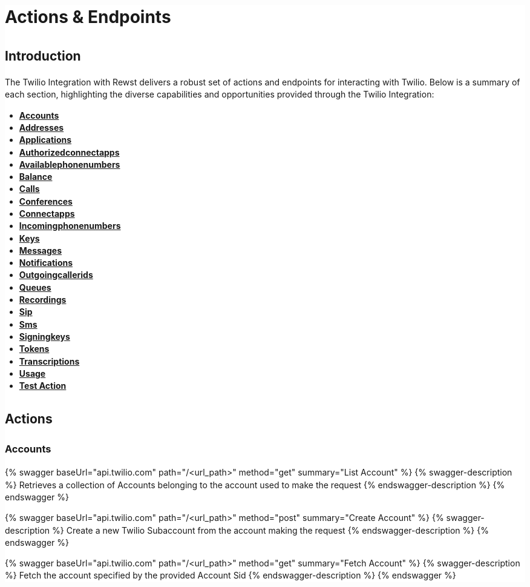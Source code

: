 # Actions & Endpoints

## Introduction

The Twilio Integration with Rewst delivers a robust set of actions and endpoints for interacting with Twilio. Below is a summary of each section, highlighting the diverse capabilities and opportunities provided through the Twilio Integration:

* [**Accounts**](actions-and-endpoints.md#accounts)
* [**Addresses**](actions-and-endpoints.md#addresses)
* [**Applications**](actions-and-endpoints.md#applications)
* [**Authorizedconnectapps**](actions-and-endpoints.md#authorizedconnectapps)
* [**Availablephonenumbers**](actions-and-endpoints.md#availablephonenumbers)
* [**Balance**](actions-and-endpoints.md#balance)
* [**Calls**](actions-and-endpoints.md#calls)
* [**Conferences**](actions-and-endpoints.md#conferences)
* [**Connectapps**](actions-and-endpoints.md#connectapps)
* [**Incomingphonenumbers**](actions-and-endpoints.md#incomingphonenumbers)
* [**Keys**](actions-and-endpoints.md#keys)
* [**Messages**](actions-and-endpoints.md#messages)
* [**Notifications**](actions-and-endpoints.md#notifications)
* [**Outgoingcallerids**](actions-and-endpoints.md#outgoingcallerids)
* [**Queues**](actions-and-endpoints.md#queues)
* [**Recordings**](actions-and-endpoints.md#recordings)
* [**Sip**](actions-and-endpoints.md#sip)
* [**Sms**](actions-and-endpoints.md#sms)
* [**Signingkeys**](actions-and-endpoints.md#signingkeys)
* [**Tokens**](actions-and-endpoints.md#tokens)
* [**Transcriptions**](actions-and-endpoints.md#transcriptions)
* [**Usage**](actions-and-endpoints.md#usage)
* [**Test Action**](actions-and-endpoints.md#test-action)

## Actions

### Accounts

{% swagger baseUrl="api.twilio.com" path="/<url_path>" method="get" summary="List Account" %}
{% swagger-description %}
Retrieves a collection of Accounts belonging to the account used to make the request
{% endswagger-description %}
{% endswagger %}

{% swagger baseUrl="api.twilio.com" path="/<url_path>" method="post" summary="Create Account" %}
{% swagger-description %}
Create a new Twilio Subaccount from the account making the request
{% endswagger-description %}
{% endswagger %}

{% swagger baseUrl="api.twilio.com" path="/<url_path>" method="get" summary="Fetch Account" %}
{% swagger-description %}
Fetch the account specified by the provided Account Sid
{% endswagger-description %}
{% endswagger %}
